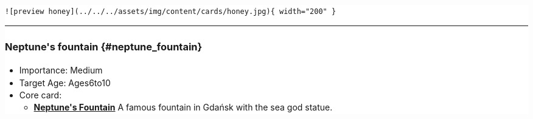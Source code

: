     ![preview honey](../../../assets/img/content/cards/honey.jpg){ width="200" }


---

### Neptune's fountain {#neptune_fountain}
- Importance: Medium  
- Target Age: Ages6to10
- Core card:
    - **[Neptune's Fountain](../cards/index.md#neptune_s_fountain)**
    A famous fountain in Gdańsk with the sea god statue.
